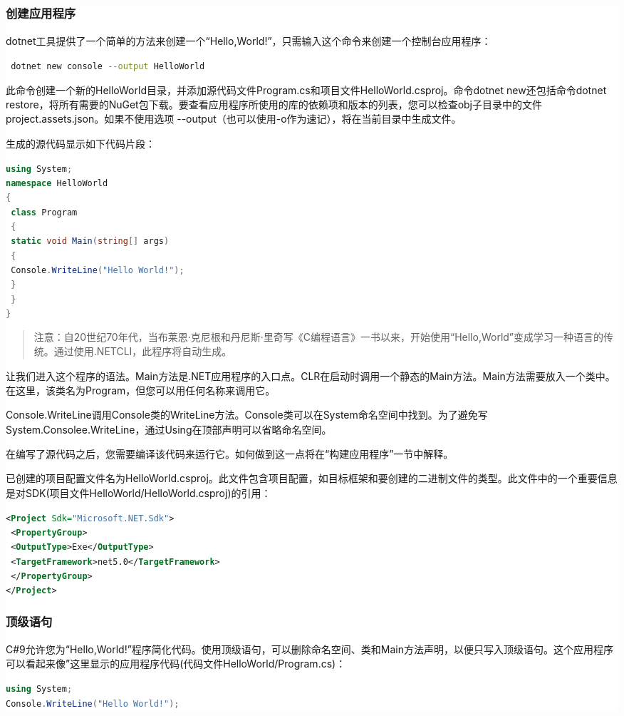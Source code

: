 

### 创建应用程序

dotnet工具提供了一个简单的方法来创建一个“Hello,World!”，只需输入这个命令来创建一个控制台应用程序：

```bash
 dotnet new console --output HelloWorld
```

此命令创建一个新的HelloWorld目录，并添加源代码文件Program.cs和项目文件HelloWorld.csproj。命令dotnet new还包括命令dotnet restore，将所有需要的NuGet包下载。要查看应用程序所使用的库的依赖项和版本的列表，您可以检查obj子目录中的文件project.assets.json。如果不使用选项 --output（也可以使用-o作为速记），将在当前目录中生成文件。

生成的源代码显示如下代码片段：

```c#
using System;
namespace HelloWorld
{
 class Program
 {
 static void Main(string[] args)
 {
 Console.WriteLine("Hello World!");
 }
 }
}
```

> 注意：自20世纪70年代，当布莱恩·克尼根和丹尼斯·里奇写《C编程语言》一书以来，开始使用“Hello,World”变成学习一种语言的传统。通过使用.NETCLI，此程序将自动生成。

让我们进入这个程序的语法。Main方法是.NET应用程序的入口点。CLR在启动时调用一个静态的Main方法。Main方法需要放入一个类中。在这里，该类名为Program，但您可以用任何名称来调用它。

Console.WriteLine调用Console类的WriteLine方法。Console类可以在System命名空间中找到。为了避免写System.Consolee.WriteLine，通过Using在顶部声明可以省略命名空间。

在编写了源代码之后，您需要编译该代码来运行它。如何做到这一点将在“构建应用程序”一节中解释。

已创建的项目配置文件名为HelloWorld.csproj。此文件包含项目配置，如目标框架和要创建的二进制文件的类型。此文件中的一个重要信息是对SDK(项目文件HelloWorld/HelloWorld.csproj)的引用：

```xml
<Project Sdk="Microsoft.NET.Sdk">
 <PropertyGroup>
 <OutputType>Exe</OutputType>
 <TargetFramework>net5.0</TargetFramework>
 </PropertyGroup>
</Project>
```



### 顶级语句

C#9允许您为“Hello,World!”程序简化代码。使用顶级语句，可以删除命名空间、类和Main方法声明，以便只写入顶级语句。这个应用程序可以看起来像”这里显示的应用程序代码(代码文件HelloWorld/Program.cs)：

```c#
using System;
Console.WriteLine("Hello World!");
```
